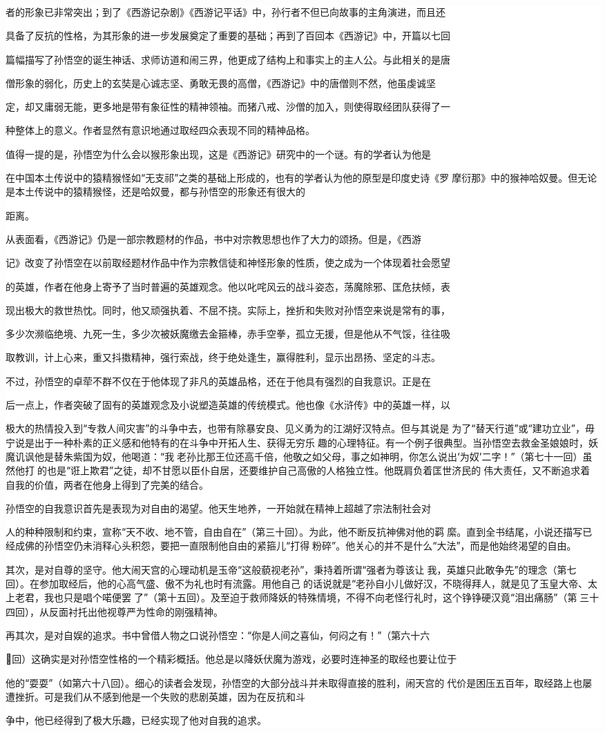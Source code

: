 者的形象已非常突出；到了《西游记杂剧》《西游记平话》中，孙行者不但已向故事的主角演进，而且还

具备了反抗的性格，为其形象的进一步发展奠定了重要的基础；再到了百回本《西游记》中，开篇以七回

篇幅描写了孙悟空的诞生神话、求师访道和闹三界，他更成了结构上和事实上的主人公。与此相关的是唐

僧形象的弱化，历史上的玄奘是心诚志坚、勇敢无畏的高僧，《西游记》中的唐僧则不然，他虽虔诚坚

定，却又庸弱无能，更多地是带有象征性的精神领袖。而猪八戒、沙僧的加入，则使得取经团队获得了一

种整体上的意义。作者显然有意识地通过取经四众表现不同的精神品格。

值得一提的是，孙悟空为什么会以猴形象出现，这是《西游记》研究中的一个谜。有的学者认为他是

在中国本土传说中的猿精猴怪如“无支祁”之类的基础上形成的，也有的学者认为他的原型是印度史诗《罗
摩衍那》中的猴神哈奴曼。但无论是本土传说中的猿精猴怪，还是哈奴曼，都与孙悟空的形象还有很大的

距离。

从表面看，《西游记》仍是一部宗教题材的作品，书中对宗教思想也作了大力的颂扬。但是，《西游

记》改变了孙悟空在以前取经题材作品中作为宗教信徒和神怪形象的性质，使之成为一个体现着社会愿望

的英雄，作者在他身上寄予了当时普遍的英雄观念。他以叱咤风云的战斗姿态，荡魔除邪、匡危扶倾，表

现出极大的救世热忱。同时，他又顽强执着、不屈不挠。实际上，挫折和失败对孙悟空来说是常有的事，

多少次濒临绝境、九死一生，多少次被妖魔缴去金箍棒，赤手空拳，孤立无援，但是他从不气馁，往往吸

取教训，计上心来，重又抖擞精神，强行索战，终于绝处逢生，赢得胜利，显示出昂扬、坚定的斗志。

不过，孙悟空的卓荦不群不仅在于他体现了非凡的英雄品格，还在于他具有强烈的自我意识。正是在

后一点上，作者突破了固有的英雄观念及小说塑造英雄的传统模式。他也像《水浒传》中的英雄一样，以

极大的热情投入到“专救人间灾害”的斗争中去，也带有除暴安良、见义勇为的江湖好汉特点。但与其说是
为了“替天行道”或“建功立业”，毋宁说是出于一种朴素的正义感和他特有的在斗争中开拓人生、获得无穷乐
趣的心理特征。有一个例子很典型。当孙悟空去救金圣娘娘时，妖魔讥讽他是替朱紫国为奴，他喝道：“我
老孙比那王位还高千倍，他敬之如父母，事之如神明，你怎么说出‘为奴’二字！”（第七十一回）虽然他打
的也是“诳上欺君”之徒，却不甘愿以臣仆自居，还要维护自己高傲的人格独立性。他既肩负着匡世济民的
伟大责任，又不断追求着自我的价值，两者在他身上得到了完美的结合。

孙悟空的自我意识首先是表现为对自由的渴望。他天生地养，一开始就在精神上超越了宗法制社会对

人的种种限制和约束，宣称“天不收、地不管，自由自在”（第三十回）。为此，他不断反抗神佛对他的羁
縻。直到全书结尾，小说还描写已经成佛的孙悟空仍未消释心头积怨，要把一直限制他自由的紧箍儿“打得
粉碎”。他关心的并不是什么“大法”，而是他始终渴望的自由。

其次，是对自尊的坚守。他大闹天宫的心理动机是玉帝“这般藐视老孙”，秉持着所谓“强者为尊该让
我，英雄只此敢争先”的理念（第七回）。在参加取经后，他的心高气盛、傲不为礼也时有流露。用他自己
的话说就是“老孙自小儿做好汉，不晓得拜人，就是见了玉皇大帝、太上老君，我也只是唱个喏便罢
了”（第十五回）。及至迫于救师降妖的特殊情境，不得不向老怪行礼时，这个铮铮硬汉竟“泪出痛肠”（第
三十四回），从反面衬托出他视尊严为性命的刚强精神。

再其次，是对自娱的追求。书中曾借人物之口说孙悟空：“你是人间之喜仙，何闷之有！”（第六十六

回）这确实是对孙悟空性格的一个精彩概括。他总是以降妖伏魔为游戏，必要时连神圣的取经也要让位于

他的“耍耍”（如第六十八回）。细心的读者会发现，孙悟空的大部分战斗并未取得直接的胜利，闹天宫的
代价是困压五百年，取经路上也屡遭挫折。可是我们从不感到他是一个失败的悲剧英雄，因为在反抗和斗

争中，他已经得到了极大乐趣，已经实现了他对自我的追求。
